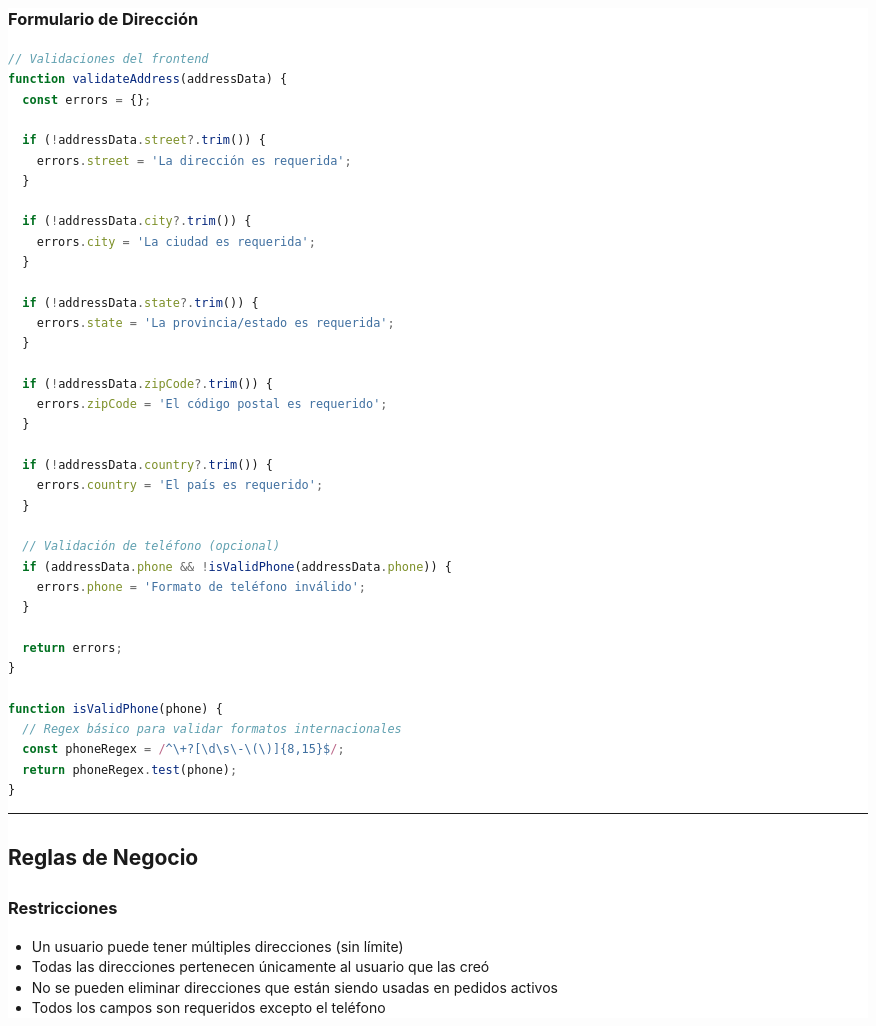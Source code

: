 ### Formulario de Dirección
```javascript
// Validaciones del frontend
function validateAddress(addressData) {
  const errors = {};
  
  if (!addressData.street?.trim()) {
    errors.street = 'La dirección es requerida';
  }
  
  if (!addressData.city?.trim()) {
    errors.city = 'La ciudad es requerida';
  }
  
  if (!addressData.state?.trim()) {
    errors.state = 'La provincia/estado es requerida';
  }
  
  if (!addressData.zipCode?.trim()) {
    errors.zipCode = 'El código postal es requerido';
  }
  
  if (!addressData.country?.trim()) {
    errors.country = 'El país es requerido';
  }
  
  // Validación de teléfono (opcional)
  if (addressData.phone && !isValidPhone(addressData.phone)) {
    errors.phone = 'Formato de teléfono inválido';
  }
  
  return errors;
}

function isValidPhone(phone) {
  // Regex básico para validar formatos internacionales
  const phoneRegex = /^\+?[\d\s\-\(\)]{8,15}$/;
  return phoneRegex.test(phone);
}
```

---

## Reglas de Negocio

### Restricciones
- Un usuario puede tener múltiples direcciones (sin límite)
- Todas las direcciones pertenecen únicamente al usuario que las creó
- No se pueden eliminar direcciones que están siendo usadas en pedidos activos
- Todos los campos son requeridos excepto el teléfono
